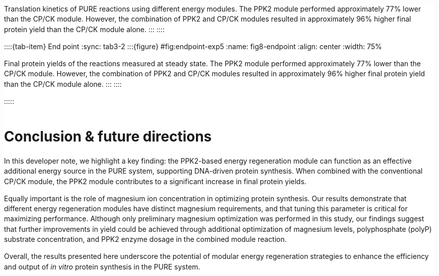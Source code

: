 Translation kinetics of PURE reactions using different energy modules. The PPK2 module performed approximately 77% lower than the CP/CK module. However, the combination of PPK2 and CP/CK modules resulted in approximately  96% higher final protein yield than the CP/CK module alone.
:::
::::

::::{tab-item} End point
:sync: tab3-2
:::{figure} #fig:endpoint-exp5
:name: fig8-endpoint
:align: center
:width: 75%

Final protein yields of the reactions measured at steady state. The PPK2 module performed approximately 77% lower than the CP/CK module. However, the combination of PPK2 and CP/CK modules resulted in approximately  96% higher final protein yield than the CP/CK module alone.
:::
::::

:::::

# Conclusion & future directions 

In this developer note, we highlight a key finding: the PPK2-based energy regeneration module can function as an effective additional energy source in the PURE system, supporting DNA-driven protein synthesis. When combined with the conventional CP/CK module, the PPK2 module contributes to a significant increase in final protein yields.

Equally important is the role of magnesium ion concentration in optimizing protein synthesis. Our results demonstrate that different energy regeneration modules have distinct magnesium requirements, and that tuning this parameter is critical for maximizing performance. Although only preliminary magnesium optimization was performed in this study, our findings suggest that further improvements in yield could be achieved through additional optimization of magnesium levels, polyphosphate (polyP) substrate concentration, and PPK2 enzyme dosage in the combined module reaction.

Overall, the results presented here underscore the potential of modular energy regeneration strategies to enhance the efficiency and output of *in vitro* protein synthesis in the PURE system.

